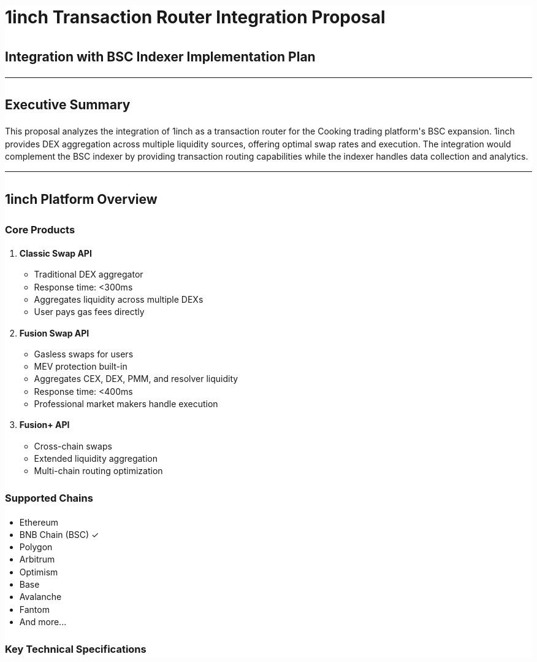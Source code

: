 # 1inch Transaction Router Integration Proposal
## Integration with BSC Indexer Implementation Plan

---

## Executive Summary

This proposal analyzes the integration of 1inch as a transaction router for the Cooking trading platform's BSC expansion. 1inch provides DEX aggregation across multiple liquidity sources, offering optimal swap rates and execution. The integration would complement the BSC indexer by providing transaction routing capabilities while the indexer handles data collection and analytics.

---

## 1inch Platform Overview

### Core Products

1. **Classic Swap API**
   - Traditional DEX aggregator
   - Response time: <300ms
   - Aggregates liquidity across multiple DEXs
   - User pays gas fees directly

2. **Fusion Swap API**
   - Gasless swaps for users
   - MEV protection built-in
   - Aggregates CEX, DEX, PMM, and resolver liquidity
   - Response time: <400ms
   - Professional market makers handle execution

3. **Fusion+ API**
   - Cross-chain swaps
   - Extended liquidity aggregation
   - Multi-chain routing optimization

### Supported Chains
- Ethereum
- BNB Chain (BSC) ✓
- Polygon
- Arbitrum
- Optimism
- Base
- Avalanche
- Fantom
- And more...

### Key Technical Specifications
